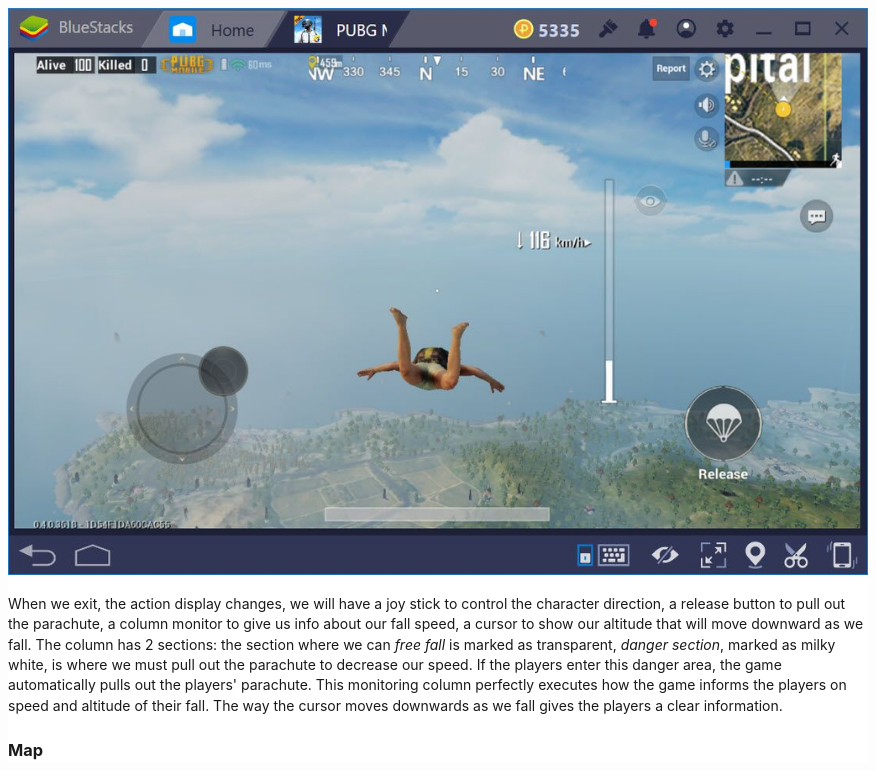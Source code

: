 ![pubg-parachuting](images/pubg-parachuting.jpg)

When we exit, the action display changes, we will have a joy stick to control the character direction, a release button to pull out the parachute, a column monitor to give us info about our fall speed, a cursor to show our altitude that will move downward as we fall. The column has 2 sections: the section where we can *free fall* is marked as transparent, *danger section*, marked as milky white, is where we must pull out the parachute to decrease our speed. If the players enter this danger area, the game automatically pulls out the players' parachute. This monitoring column perfectly executes how the game informs the players on speed and altitude of their fall. The way the cursor moves downwards as we fall gives the players a clear information.

### Map
